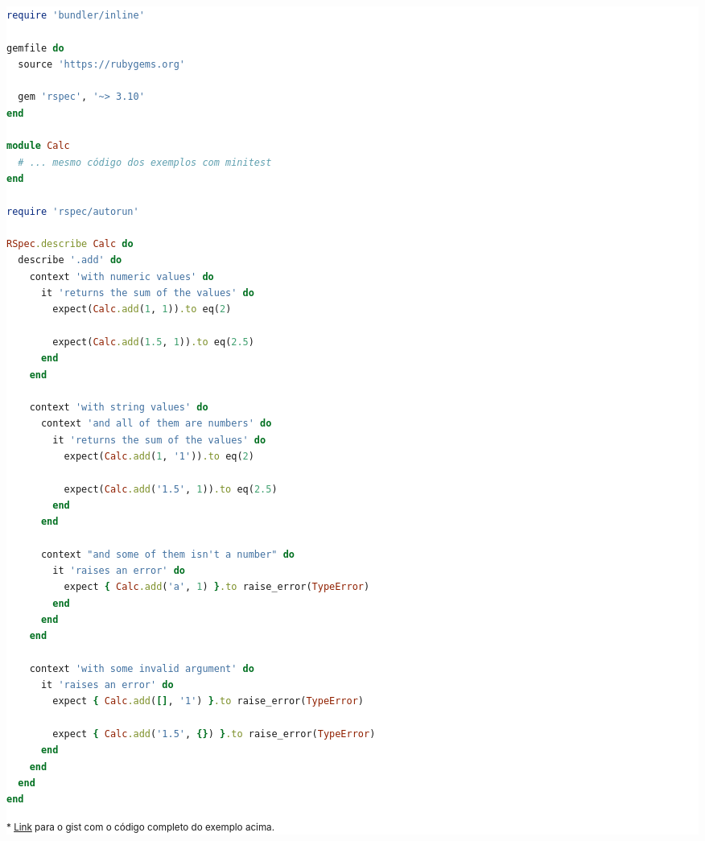 ```ruby
require 'bundler/inline'

gemfile do
  source 'https://rubygems.org'

  gem 'rspec', '~> 3.10'
end

module Calc
  # ... mesmo código dos exemplos com minitest
end

require 'rspec/autorun'

RSpec.describe Calc do
  describe '.add' do
    context 'with numeric values' do
      it 'returns the sum of the values' do
        expect(Calc.add(1, 1)).to eq(2)

        expect(Calc.add(1.5, 1)).to eq(2.5)
      end
    end

    context 'with string values' do
      context 'and all of them are numbers' do
        it 'returns the sum of the values' do
          expect(Calc.add(1, '1')).to eq(2)

          expect(Calc.add('1.5', 1)).to eq(2.5)
        end
      end

      context "and some of them isn't a number" do
        it 'raises an error' do
          expect { Calc.add('a', 1) }.to raise_error(TypeError)
        end
      end
    end

    context 'with some invalid argument' do
      it 'raises an error' do
        expect { Calc.add([], '1') }.to raise_error(TypeError)

        expect { Calc.add('1.5', {}) }.to raise_error(TypeError)
      end
    end
  end
end
```
<small>* <a href="https://gist.github.com/serradura/8d2ef8dfd7c9a71e467b7461f58fa70c#file-exemplo_01-rb" target="_blank">Link</a> para o gist com o código completo do exemplo acima.</small>
